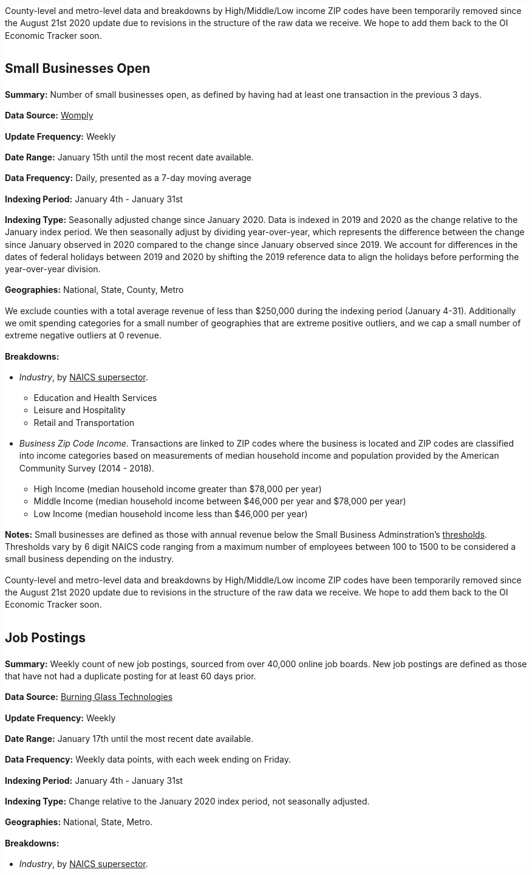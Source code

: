 <p>County-level and metro-level data and breakdowns by High/Middle/Low income ZIP codes have been temporarily removed since the August 21st 2020 update due to revisions in the structure of the raw data we receive. We hope to add them back to the OI Economic Tracker soon.</p>
<h2 id="small-businesses-open">Small Businesses Open</h2>
<p><strong>Summary:</strong> Number of small businesses open, as defined by having had at least one transaction in the previous 3 days.</p>
<p><strong>Data Source:</strong> <a href="https://www.womply.com">Womply</a></p>
<p><strong>Update Frequency:</strong> Weekly</p>
<p><strong>Date Range:</strong> January 15th until the most recent date available.</p>
<p><strong>Data Frequency:</strong> Daily, presented as a 7-day moving average</p>
<p><strong>Indexing Period:</strong> January 4th - January 31st</p>
<p><strong>Indexing Type:</strong> Seasonally adjusted change since January 2020. Data is indexed in 2019 and 2020 as the change relative to the January index period. We then seasonally adjust by dividing year-over-year, which represents the difference between the change since January observed in 2020 compared to the change since January observed since 2019. We account for differences in the dates of federal holidays between 2019 and 2020 by shifting the 2019 reference data to align the holidays before performing the year-over-year division.</p>
<p><strong>Geographies:</strong> National, State, County, Metro</p>
<p>We exclude counties with a total average revenue of less than $250,000 during the indexing period (January 4-31). Additionally we omit spending categories for a small number of geographies that are extreme positive outliers, and we cap a small number of extreme negative outliers at 0 revenue.</p>
<p><strong>Breakdowns:</strong></p>
<ul>
<li><p><em>Industry</em>, by <a href="https://www.bls.gov/sae/additional-resources/naics-supersectors-for-ces-program.htm">NAICS supersector</a>.</p>
<ul>
<li>Education and Health Services</li>
<li>Leisure and Hospitality</li>
<li>Retail and Transportation</li>
</ul></li>
<li><p><em>Business Zip Code Income</em>. Transactions are linked to ZIP codes where the business is located and ZIP codes are classified into income categories based on measurements of median household income and population provided by the American Community Survey (2014 - 2018).</p>
<ul>
<li>High Income (median household income greater than $78,000 per year)</li>
<li>Middle Income (median household income between $46,000 per year and $78,000 per year)</li>
<li>Low Income (median household income less than $46,000 per year)</li>
</ul></li>
</ul>
<p><strong>Notes:</strong> Small businesses are defined as those with annual revenue below the Small Business Adminstration’s <a href="https://www.sba.gov/document/support--table-size-standards">thresholds</a>. Thresholds vary by 6 digit NAICS code ranging from a maximum number of employees between 100 to 1500 to be considered a small business depending on the industry.</p>
<p>County-level and metro-level data and breakdowns by High/Middle/Low income ZIP codes have been temporarily removed since the August 21st 2020 update due to revisions in the structure of the raw data we receive. We hope to add them back to the OI Economic Tracker soon.</p>
<h2 id="job-postings">Job Postings</h2>
<p><strong>Summary:</strong> Weekly count of new job postings, sourced from over 40,000 online job boards. New job postings are defined as those that have not had a duplicate posting for at least 60 days prior.</p>
<p><strong>Data Source:</strong> <a href="https://www.burning-glass.com">Burning Glass Technologies</a></p>
<p><strong>Update Frequency:</strong> Weekly</p>
<p><strong>Date Range:</strong> January 17th until the most recent date available.</p>
<p><strong>Data Frequency:</strong> Weekly data points, with each week ending on Friday.</p>
<p><strong>Indexing Period:</strong> January 4th - January 31st</p>
<p><strong>Indexing Type:</strong> Change relative to the January 2020 index period, not seasonally adjusted.</p>
<p><strong>Geographies:</strong> National, State, Metro.</p>
<p><strong>Breakdowns:</strong></p>
<ul>
<li><p><em>Industry</em>, by <a href="https://www.bls.gov/sae/additional-resources/naics-supersectors-for-ces-program.htm">NAICS supersector</a>.</p>